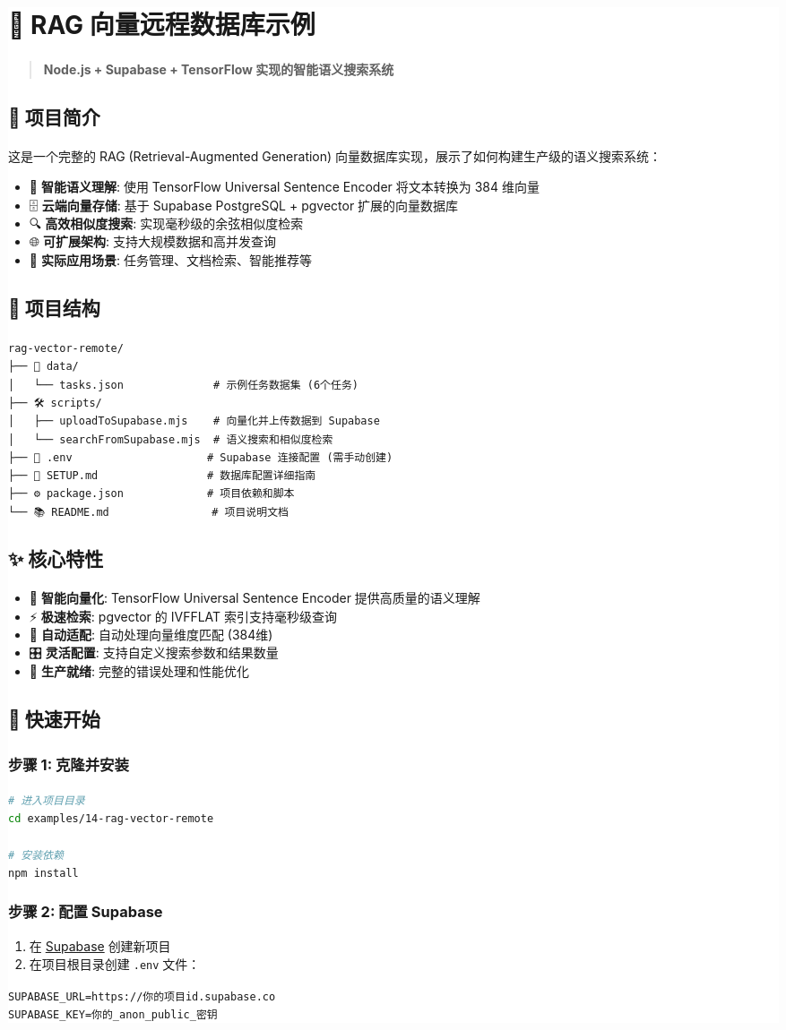 # 🚀 RAG 向量远程数据库示例 

> **Node.js + Supabase + TensorFlow 实现的智能语义搜索系统**

## 📖 项目简介

这是一个完整的 RAG (Retrieval-Augmented Generation) 向量数据库实现，展示了如何构建生产级的语义搜索系统：

- 🎯 **智能语义理解**: 使用 TensorFlow Universal Sentence Encoder 将文本转换为 384 维向量
- 🗄️ **云端向量存储**: 基于 Supabase PostgreSQL + pgvector 扩展的向量数据库
- 🔍 **高效相似度搜索**: 实现毫秒级的余弦相似度检索
- 🌐 **可扩展架构**: 支持大规模数据和高并发查询
- 💼 **实际应用场景**: 任务管理、文档检索、智能推荐等

## 📁 项目结构
```
rag-vector-remote/
├── 📄 data/
│   └── tasks.json              # 示例任务数据集 (6个任务)
├── 🛠️ scripts/
│   ├── uploadToSupabase.mjs    # 向量化并上传数据到 Supabase
│   └── searchFromSupabase.mjs  # 语义搜索和相似度检索
├── 🔧 .env                     # Supabase 连接配置 (需手动创建)
├── 📖 SETUP.md                 # 数据库配置详细指南
├── ⚙️ package.json             # 项目依赖和脚本
└── 📚 README.md                # 项目说明文档
```

## ✨ 核心特性

- 🧠 **智能向量化**: TensorFlow Universal Sentence Encoder 提供高质量的语义理解
- ⚡ **极速检索**: pgvector 的 IVFFLAT 索引支持毫秒级查询
- 🔄 **自动适配**: 自动处理向量维度匹配 (384维)
- 🎛️ **灵活配置**: 支持自定义搜索参数和结果数量
- 🚀 **生产就绪**: 完整的错误处理和性能优化

## 🚀 快速开始

### 步骤 1: 克隆并安装
```bash
# 进入项目目录
cd examples/14-rag-vector-remote

# 安装依赖
npm install
```

### 步骤 2: 配置 Supabase
1. 在 [Supabase](https://supabase.com) 创建新项目
2. 在项目根目录创建 `.env` 文件：
```env
SUPABASE_URL=https://你的项目id.supabase.co
SUPABASE_KEY=你的_anon_public_密钥
```
